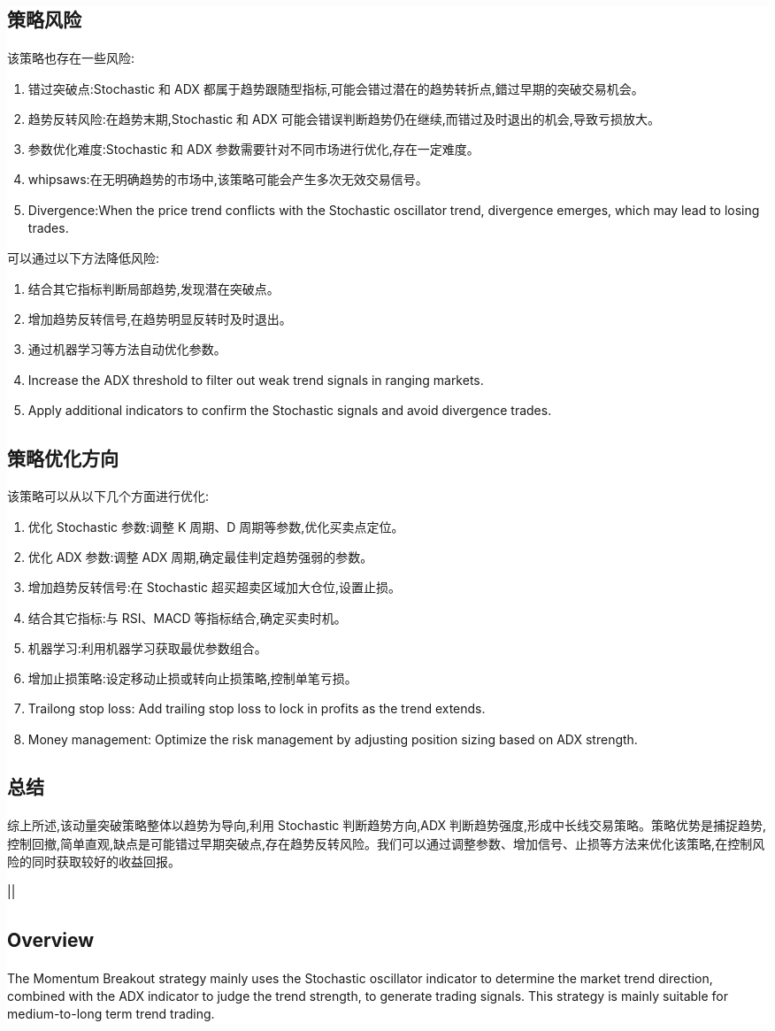 ## 策略风险

该策略也存在一些风险:

1. 错过突破点:Stochastic 和 ADX 都属于趋势跟随型指标,可能会错过潜在的趋势转折点,錯过早期的突破交易机会。

2. 趋势反转风险:在趋势末期,Stochastic 和 ADX 可能会错误判断趋势仍在继续,而错过及时退出的机会,导致亏损放大。

3. 参数优化难度:Stochastic 和 ADX 参数需要针对不同市场进行优化,存在一定难度。

4. whipsaws:在无明确趋势的市场中,该策略可能会产生多次无效交易信号。

5. Divergence:When the price trend conflicts with the Stochastic oscillator trend, divergence emerges, which may lead to losing trades.

可以通过以下方法降低风险:

1. 结合其它指标判断局部趋势,发现潜在突破点。

2. 增加趋势反转信号,在趋势明显反转时及时退出。

3. 通过机器学习等方法自动优化参数。 

4. Increase the ADX threshold to filter out weak trend signals in ranging markets.

5. Apply additional indicators to confirm the Stochastic signals and avoid divergence trades.

## 策略优化方向

该策略可以从以下几个方面进行优化:

1. 优化 Stochastic 参数:调整 K 周期、D 周期等参数,优化买卖点定位。

2. 优化 ADX 参数:调整 ADX 周期,确定最佳判定趋势强弱的参数。

3. 增加趋势反转信号:在 Stochastic 超买超卖区域加大仓位,设置止损。

4. 结合其它指标:与 RSI、MACD 等指标结合,确定买卖时机。

5. 机器学习:利用机器学习获取最优参数组合。

6. 增加止损策略:设定移动止损或转向止损策略,控制单笔亏损。

7. Trailong stop loss: Add trailing stop loss to lock in profits as the trend extends.

8. Money management: Optimize the risk management by adjusting position sizing based on ADX strength.

## 总结

综上所述,该动量突破策略整体以趋势为导向,利用 Stochastic 判断趋势方向,ADX 判断趋势强度,形成中长线交易策略。策略优势是捕捉趋势,控制回撤,简单直观,缺点是可能错过早期突破点,存在趋势反转风险。我们可以通过调整参数、增加信号、止损等方法来优化该策略,在控制风险的同时获取较好的收益回报。

|| 

## Overview

The Momentum Breakout strategy mainly uses the Stochastic oscillator indicator to determine the market trend direction, combined with the ADX indicator to judge the trend strength, to generate trading signals. This strategy is mainly suitable for medium-to-long term trend trading.
